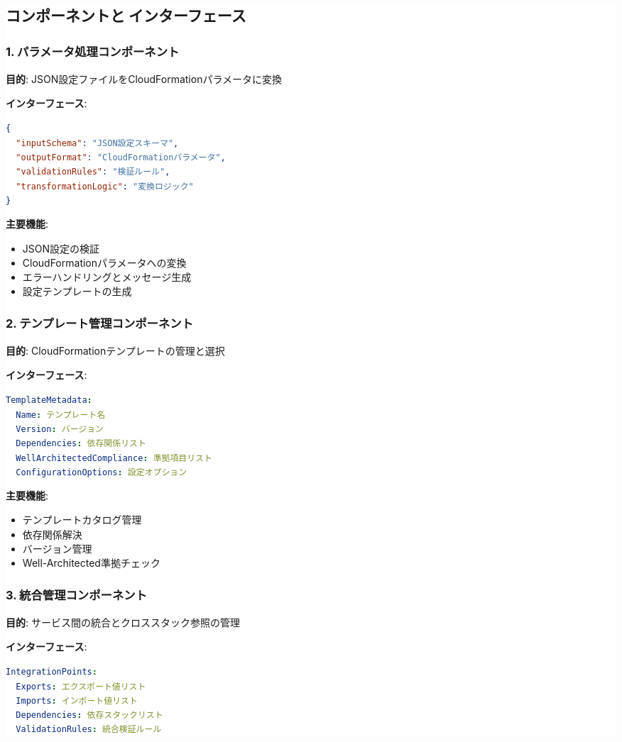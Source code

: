 ## コンポーネントと インターフェース

### 1. パラメータ処理コンポーネント

**目的**: JSON設定ファイルをCloudFormationパラメータに変換

**インターフェース**:
```json
{
  "inputSchema": "JSON設定スキーマ",
  "outputFormat": "CloudFormationパラメータ",
  "validationRules": "検証ルール",
  "transformationLogic": "変換ロジック"
}
```

**主要機能**:
- JSON設定の検証
- CloudFormationパラメータへの変換
- エラーハンドリングとメッセージ生成
- 設定テンプレートの生成

### 2. テンプレート管理コンポーネント

**目的**: CloudFormationテンプレートの管理と選択

**インターフェース**:
```yaml
TemplateMetadata:
  Name: テンプレート名
  Version: バージョン
  Dependencies: 依存関係リスト
  WellArchitectedCompliance: 準拠項目リスト
  ConfigurationOptions: 設定オプション
```

**主要機能**:
- テンプレートカタログ管理
- 依存関係解決
- バージョン管理
- Well-Architected準拠チェック

### 3. 統合管理コンポーネント

**目的**: サービス間の統合とクロススタック参照の管理

**インターフェース**:
```yaml
IntegrationPoints:
  Exports: エクスポート値リスト
  Imports: インポート値リスト
  Dependencies: 依存スタックリスト
  ValidationRules: 統合検証ルール
```
